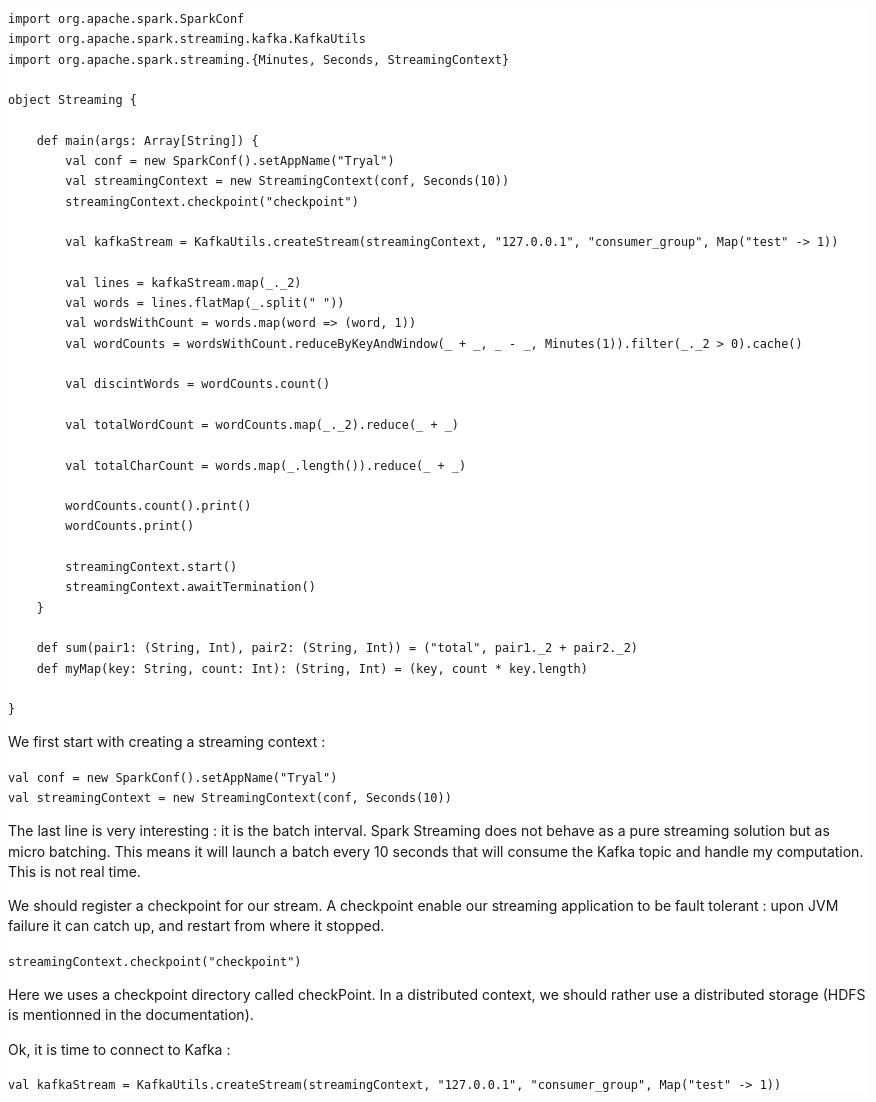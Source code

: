	import org.apache.spark.SparkConf
	import org.apache.spark.streaming.kafka.KafkaUtils
	import org.apache.spark.streaming.{Minutes, Seconds, StreamingContext}
	
	object Streaming {
		
		def main(args: Array[String]) {
			val conf = new SparkConf().setAppName("Tryal")
			val streamingContext = new StreamingContext(conf, Seconds(10))
			streamingContext.checkpoint("checkpoint")
			
			val kafkaStream = KafkaUtils.createStream(streamingContext, "127.0.0.1", "consumer_group", Map("test" -> 1))
			
			val lines = kafkaStream.map(_._2)
			val words = lines.flatMap(_.split(" "))
			val wordsWithCount = words.map(word => (word, 1))
			val wordCounts = wordsWithCount.reduceByKeyAndWindow(_ + _, _ - _, Minutes(1)).filter(_._2 > 0).cache()
			
			val discintWords = wordCounts.count()
			
			val totalWordCount = wordCounts.map(_._2).reduce(_ + _)
			
			val totalCharCount = words.map(_.length()).reduce(_ + _)
			
			wordCounts.count().print()
			wordCounts.print()
			
			streamingContext.start()
			streamingContext.awaitTermination()
		}
	
		def sum(pair1: (String, Int), pair2: (String, Int)) = ("total", pair1._2 + pair2._2)
		def myMap(key: String, count: Int): (String, Int) = (key, count * key.length)
	
	}

We first start with creating a streaming context :

	val conf = new SparkConf().setAppName("Tryal")
	val streamingContext = new StreamingContext(conf, Seconds(10))

The last line is very interesting : it is the batch interval. Spark Streaming does not behave as a pure streaming solution but as micro batching. This means it will launch a batch every 10 seconds that will consume the Kafka topic and handle my computation. This is not real time.

We should register a checkpoint for our stream. A checkpoint enable our streaming application to be fault tolerant : upon JVM failure it can catch up, and restart from where it stopped.

	streamingContext.checkpoint("checkpoint")

Here we uses a checkpoint directory called checkPoint. In a distributed context, we should rather use a distributed storage (HDFS is mentionned in the documentation).

Ok, it is time to connect to Kafka :

	val kafkaStream = KafkaUtils.createStream(streamingContext, "127.0.0.1", "consumer_group", Map("test" -> 1))
